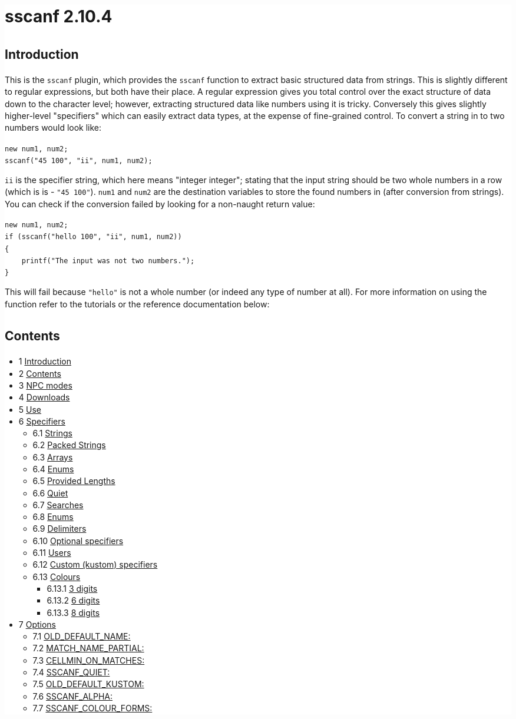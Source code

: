 # sscanf 2.10.4

## Introduction

This is the `sscanf` plugin, which provides the `sscanf` function to extract basic structured data from strings.  This is slightly different to regular expressions, but both have their place.  A regular expression gives you total control over the exact structure of data down to the character level; however, extracting structured data like numbers using it is tricky.  Conversely this gives slightly higher-level "specifiers" which can easily extract data types, at the expense of fine-grained control.  To convert a string in to two numbers would look like:

```pawn
new num1, num2;
sscanf("45 100", "ii", num1, num2);
```

`ii` is the specifier string, which here means "integer integer"; stating that the input string should be two whole numbers in a row (which is is - `"45 100"`).  `num1` and `num2` are the destination variables to store the found numbers in (after conversion from strings).  You can check if the conversion failed by looking for a non-naught return value:

```pawn
new num1, num2;
if (sscanf("hello 100", "ii", num1, num2))
{
	printf("The input was not two numbers.");
}
```

This will fail because `"hello"` is not a whole number (or indeed any type of number at all).  For more information on using the function refer to the tutorials or the reference documentation below:

## Contents

* 1 [Introduction](#introduction)
* 2 [Contents](#contents)
* 3 [NPC modes](#npc-modes)
* 4 [Downloads](#downloads)
* 5 [Use](#use)
* 6 [Specifiers](#specifiers)
    * 6.1 [Strings](#strings)
    * 6.2 [Packed Strings](#packed-strings)
    * 6.3 [Arrays](#arrays)
    * 6.4 [Enums](#enums)
    * 6.5 [Provided Lengths](#provided-lengths)
    * 6.6 [Quiet](#quiet)
    * 6.7 [Searches](#searches)
    * 6.8 [Enums](#enums)
    * 6.9 [Delimiters](#delimiters)
    * 6.10 [Optional specifiers](#optional-specifiers)
    * 6.11 [Users](#users)
    * 6.12 [Custom (kustom) specifiers](#custom-(kustom)-specifiers)
    * 6.13 [Colours](#colours)
        * 6.13.1 [3 digits](#3-digits)
        * 6.13.2 [6 digits](#6-digits)
        * 6.13.3 [8 digits](#8-digits)
* 7 [Options](#options)
    * 7.1 [OLD_DEFAULT_NAME:](#old_default_name)
    * 7.2 [MATCH_NAME_PARTIAL:](#match_name_partial)
    * 7.3 [CELLMIN_ON_MATCHES:](#cellmin_on_matches)
    * 7.4 [SSCANF_QUIET:](#sscanf_quiet)
    * 7.5 [OLD_DEFAULT_KUSTOM:](#old_default_kustom)
    * 7.6 [SSCANF_ALPHA:](#sscanf_alpha)
    * 7.7 [SSCANF_COLOUR_FORMS:](#sscanf_colour_forms)